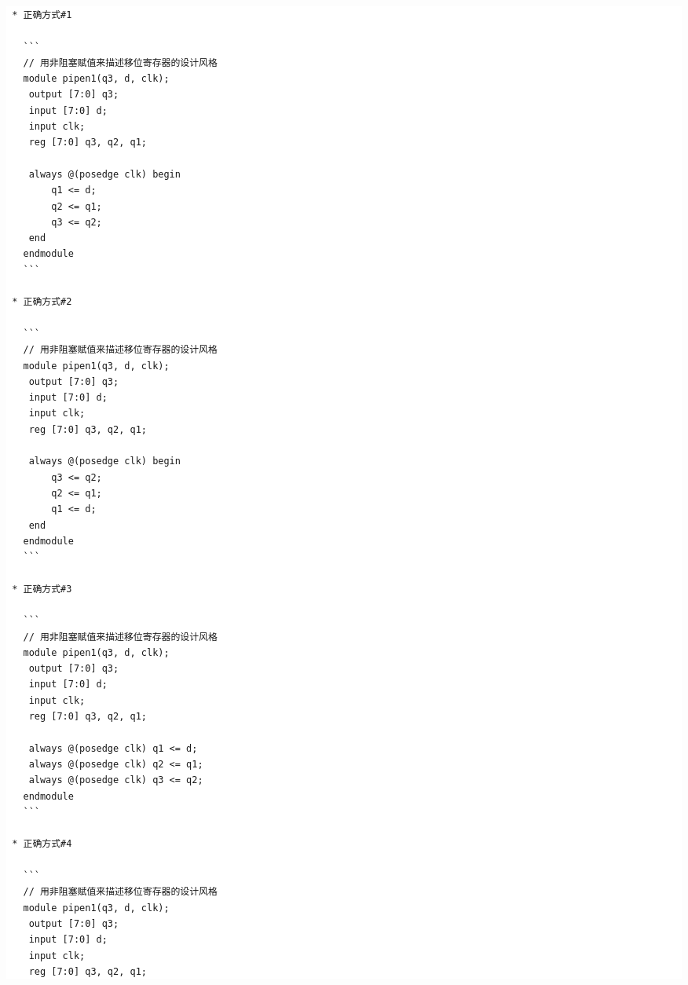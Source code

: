      * 正确方式#1

       ```
       // 用非阻塞赋值来描述移位寄存器的设计风格
       module pipen1(q3, d, clk);
       	output [7:0] q3;
       	input [7:0] d;
       	input clk;
       	reg [7:0] q3, q2, q1;
       	
       	always @(posedge clk) begin
       		q1 <= d;
       		q2 <= q1;
       		q3 <= q2;
       	end
       endmodule
       ```

     * 正确方式#2

       ```
       // 用非阻塞赋值来描述移位寄存器的设计风格
       module pipen1(q3, d, clk);
       	output [7:0] q3;
       	input [7:0] d;
       	input clk;
       	reg [7:0] q3, q2, q1;
       	
       	always @(posedge clk) begin
       		q3 <= q2;
       		q2 <= q1;
       		q1 <= d;
       	end
       endmodule
       ```

     * 正确方式#3

       ```
       // 用非阻塞赋值来描述移位寄存器的设计风格
       module pipen1(q3, d, clk);
       	output [7:0] q3;
       	input [7:0] d;
       	input clk;
       	reg [7:0] q3, q2, q1;
       	
       	always @(posedge clk) q1 <= d;
       	always @(posedge clk) q2 <= q1;
       	always @(posedge clk) q3 <= q2;
       endmodule
       ```

     * 正确方式#4

       ```
       // 用非阻塞赋值来描述移位寄存器的设计风格
       module pipen1(q3, d, clk);
       	output [7:0] q3;
       	input [7:0] d;
       	input clk;
       	reg [7:0] q3, q2, q1;
       	